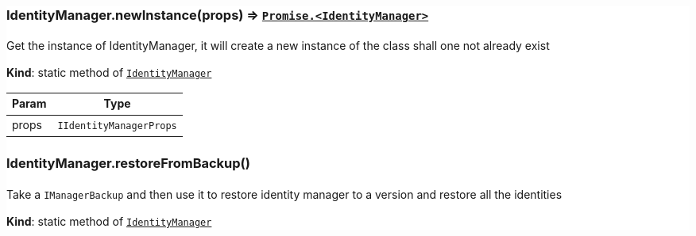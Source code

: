 <a name="IdentityManager.newInstance"></a>

### IdentityManager.newInstance(props) ⇒ [<code>Promise.&lt;IdentityManager&gt;</code>](#IdentityManager)
Get the instance of IdentityManager, it will create a new instance of the class
shall one not already exist

**Kind**: static method of [<code>IdentityManager</code>](#IdentityManager)  

| Param | Type |
| --- | --- |
| props | <code>IIdentityManagerProps</code> | 

<a name="IdentityManager.restoreFromBackup"></a>

### IdentityManager.restoreFromBackup()
Take a `IManagerBackup` and then use it to restore identity manager to a
version and restore all the identities

**Kind**: static method of [<code>IdentityManager</code>](#IdentityManager)  
